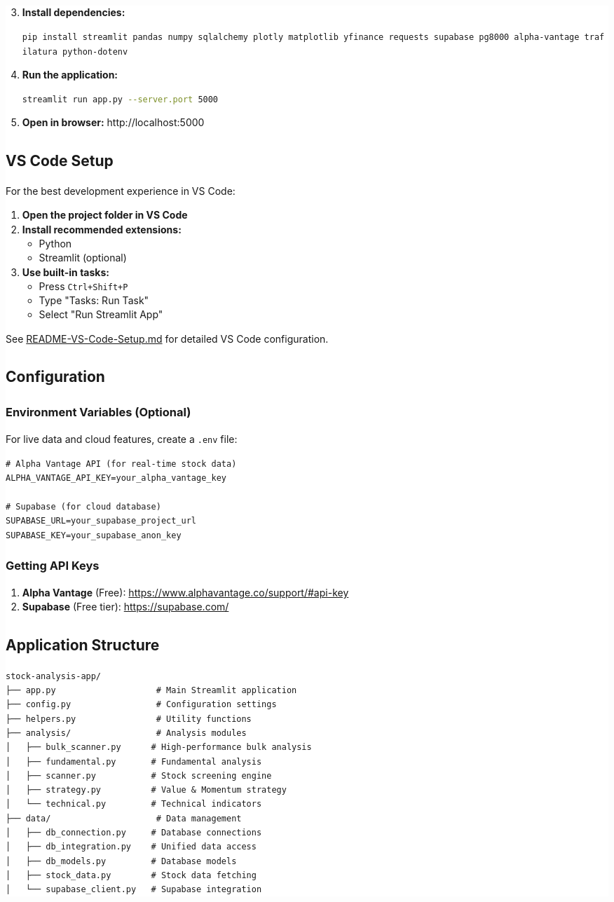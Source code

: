 3. **Install dependencies:**
   ```bash
   pip install streamlit pandas numpy sqlalchemy plotly matplotlib yfinance requests supabase pg8000 alpha-vantage trafilatura python-dotenv
   ```

4. **Run the application:**
   ```bash
   streamlit run app.py --server.port 5000
   ```

5. **Open in browser:** http://localhost:5000

## VS Code Setup

For the best development experience in VS Code:

1. **Open the project folder in VS Code**
2. **Install recommended extensions:**
   - Python
   - Streamlit (optional)
3. **Use built-in tasks:**
   - Press `Ctrl+Shift+P`
   - Type "Tasks: Run Task"
   - Select "Run Streamlit App"

See [README-VS-Code-Setup.md](README-VS-Code-Setup.md) for detailed VS Code configuration.

## Configuration

### Environment Variables (Optional)

For live data and cloud features, create a `.env` file:

```env
# Alpha Vantage API (for real-time stock data)
ALPHA_VANTAGE_API_KEY=your_alpha_vantage_key

# Supabase (for cloud database)
SUPABASE_URL=your_supabase_project_url
SUPABASE_KEY=your_supabase_anon_key
```

### Getting API Keys

1. **Alpha Vantage** (Free): https://www.alphavantage.co/support/#api-key
2. **Supabase** (Free tier): https://supabase.com/

## Application Structure

```
stock-analysis-app/
├── app.py                    # Main Streamlit application
├── config.py                 # Configuration settings
├── helpers.py                # Utility functions
├── analysis/                 # Analysis modules
│   ├── bulk_scanner.py      # High-performance bulk analysis
│   ├── fundamental.py       # Fundamental analysis
│   ├── scanner.py           # Stock screening engine
│   ├── strategy.py          # Value & Momentum strategy
│   └── technical.py         # Technical indicators
├── data/                     # Data management
│   ├── db_connection.py     # Database connections
│   ├── db_integration.py    # Unified data access
│   ├── db_models.py         # Database models
│   ├── stock_data.py        # Stock data fetching
│   └── supabase_client.py   # Supabase integration
```